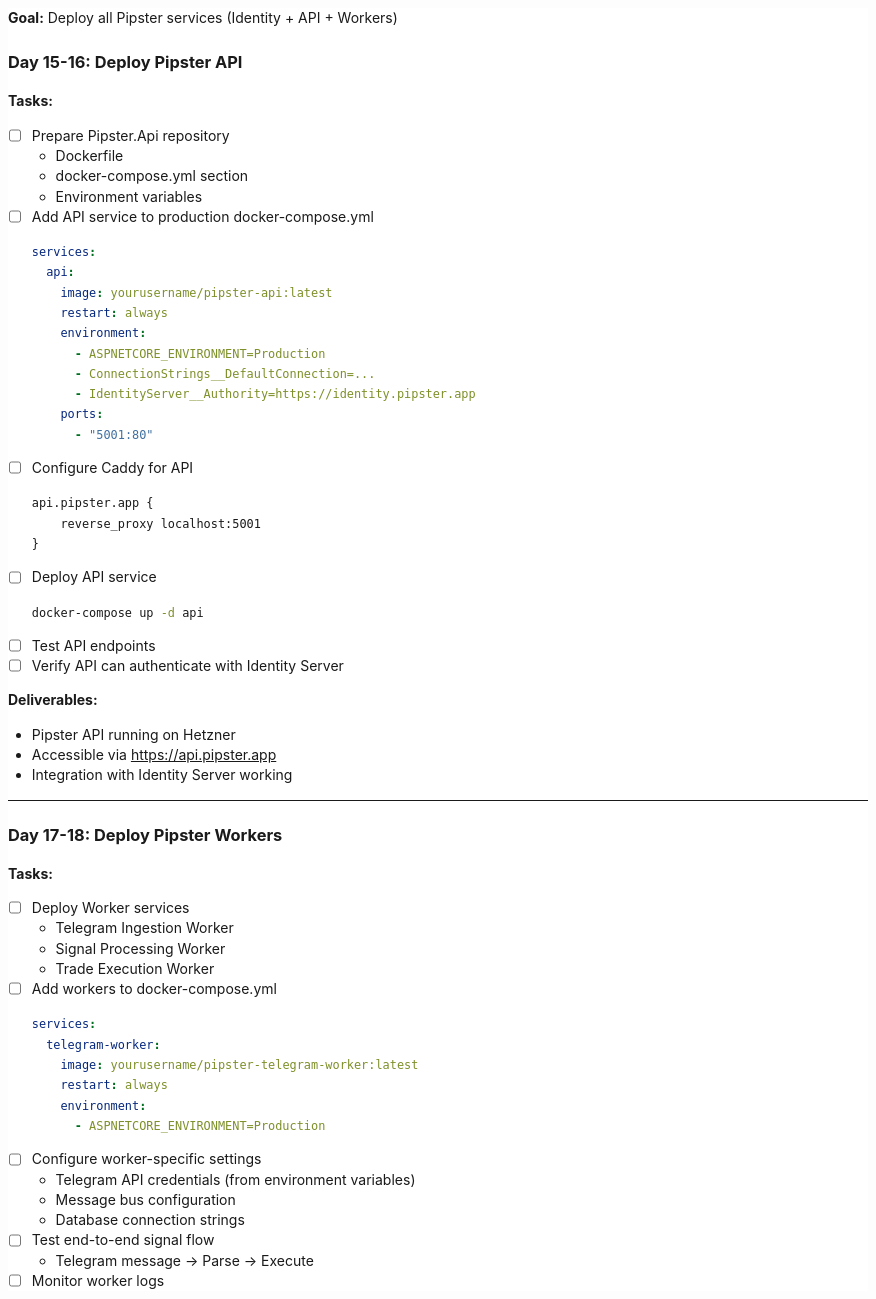 **Goal:** Deploy all Pipster services (Identity + API + Workers)

### Day 15-16: Deploy Pipster API

**Tasks:**
- [ ] Prepare Pipster.Api repository
  - Dockerfile
  - docker-compose.yml section
  - Environment variables
- [ ] Add API service to production docker-compose.yml
  ```yaml
  services:
    api:
      image: yourusername/pipster-api:latest
      restart: always
      environment:
        - ASPNETCORE_ENVIRONMENT=Production
        - ConnectionStrings__DefaultConnection=...
        - IdentityServer__Authority=https://identity.pipster.app
      ports:
        - "5001:80"
  ```
- [ ] Configure Caddy for API
  ```
  api.pipster.app {
      reverse_proxy localhost:5001
  }
  ```
- [ ] Deploy API service
  ```bash
  docker-compose up -d api
  ```
- [ ] Test API endpoints
- [ ] Verify API can authenticate with Identity Server

**Deliverables:**
- Pipster API running on Hetzner
- Accessible via https://api.pipster.app
- Integration with Identity Server working

---

### Day 17-18: Deploy Pipster Workers

**Tasks:**
- [ ] Deploy Worker services
  - Telegram Ingestion Worker
  - Signal Processing Worker
  - Trade Execution Worker
- [ ] Add workers to docker-compose.yml
  ```yaml
  services:
    telegram-worker:
      image: yourusername/pipster-telegram-worker:latest
      restart: always
      environment:
        - ASPNETCORE_ENVIRONMENT=Production
  ```
- [ ] Configure worker-specific settings
  - Telegram API credentials (from environment variables)
  - Message bus configuration
  - Database connection strings
- [ ] Test end-to-end signal flow
  - Telegram message → Parse → Execute
- [ ] Monitor worker logs
  ```bash
  ```